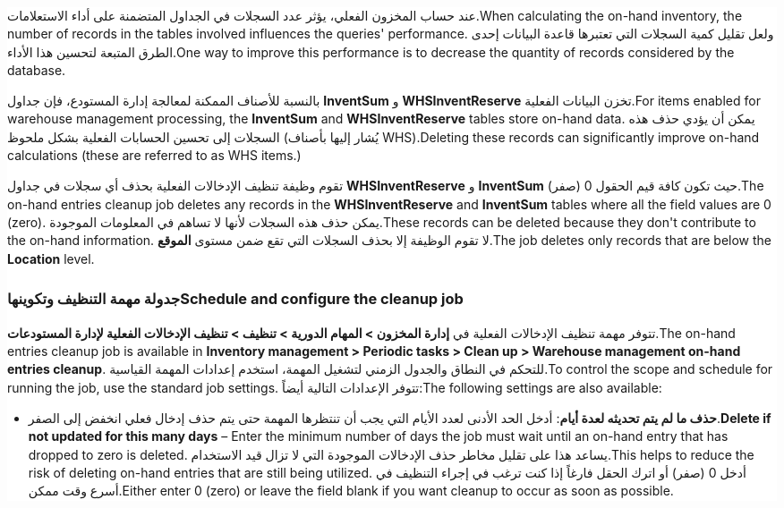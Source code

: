 <span data-ttu-id="f9807-174">عند حساب المخزون الفعلي، يؤثر عدد السجلات في الجداول المتضمنة على أداء الاستعلامات.</span><span class="sxs-lookup"><span data-stu-id="f9807-174">When calculating the on-hand inventory, the number of records in the tables involved influences the queries' performance.</span></span> <span data-ttu-id="f9807-175">ولعل تقليل كمية السجلات التي تعتبرها قاعدة البيانات إحدى الطرق المتبعة لتحسين هذا الأداء.</span><span class="sxs-lookup"><span data-stu-id="f9807-175">One way to improve this performance is to decrease the quantity of records considered by the database.</span></span>

<span data-ttu-id="f9807-176">بالنسبة للأصناف الممكنة لمعالجة إدارة المستودع، فإن جداول **InventSum** و **WHSInventReserve** تخزن البيانات الفعلية.</span><span class="sxs-lookup"><span data-stu-id="f9807-176">For items enabled for warehouse management processing, the **InventSum** and **WHSInventReserve** tables store on-hand data.</span></span> <span data-ttu-id="f9807-177">يمكن أن يؤدي حذف هذه السجلات إلى تحسين الحسابات الفعلية بشكل ملحوظ (يُشار إليها بأصناف WHS).</span><span class="sxs-lookup"><span data-stu-id="f9807-177">Deleting these records can significantly improve on-hand calculations (these are referred to as WHS items.)</span></span>

<span data-ttu-id="f9807-178">تقوم وظيفة تنظيف الإدخالات الفعلية بحذف أي سجلات في جداول **WHSInventReserve** و **InventSum** حيث تكون كافة قيم الحقول 0 (صفر).</span><span class="sxs-lookup"><span data-stu-id="f9807-178">The on-hand entries cleanup job deletes any records in the **WHSInventReserve** and **InventSum** tables where all the field values are 0 (zero).</span></span> <span data-ttu-id="f9807-179">يمكن حذف هذه السجلات لأنها لا تساهم في المعلومات الموجودة.</span><span class="sxs-lookup"><span data-stu-id="f9807-179">These records can be deleted because they don't contribute to the on-hand information.</span></span> <span data-ttu-id="f9807-180">لا تقوم الوظيفة إلا بحذف السجلات التي تقع ضمن مستوى **الموقع**.</span><span class="sxs-lookup"><span data-stu-id="f9807-180">The job deletes only records that are below the **Location** level.</span></span> 

### <a name="schedule-and-configure-the-cleanup-job"></a><span data-ttu-id="f9807-181">جدولة مهمة التنظيف وتكوينها</span><span class="sxs-lookup"><span data-stu-id="f9807-181">Schedule and configure the cleanup job</span></span>
<span data-ttu-id="f9807-182">تتوفر مهمة تنظيف الإدخالات الفعلية في **إدارة المخزون > المهام الدورية > تنظيف > تنظيف الإدخالات الفعلية لإدارة المستودعات**.</span><span class="sxs-lookup"><span data-stu-id="f9807-182">The on-hand entries cleanup job is available in **Inventory management > Periodic tasks > Clean up > Warehouse management on-hand entries cleanup**.</span></span> <span data-ttu-id="f9807-183">للتحكم في النطاق والجدول الزمني لتشغيل المهمة، استخدم إعدادات المهمة القياسية.</span><span class="sxs-lookup"><span data-stu-id="f9807-183">To control the scope and schedule for running the job, use the standard job settings.</span></span> <span data-ttu-id="f9807-184">تتوفر الإعدادات التالية أيضاً:</span><span class="sxs-lookup"><span data-stu-id="f9807-184">The following settings are also available:</span></span>

- <span data-ttu-id="f9807-185">**حذف ما لم يتم تحديثه لعدة أيام**: أدخل الحد الأدنى لعدد الأيام التي يجب أن تنتظرها المهمة حتى يتم حذف إدخال فعلي انخفض إلى الصفر.</span><span class="sxs-lookup"><span data-stu-id="f9807-185">**Delete if not updated for this many days** – Enter the minimum number of days the job must wait until an on-hand entry that has dropped to zero is deleted.</span></span> <span data-ttu-id="f9807-186">يساعد هذا على تقليل مخاطر حذف الإدخالات الموجودة التي لا تزال قيد الاستخدام.</span><span class="sxs-lookup"><span data-stu-id="f9807-186">This helps to reduce the risk of deleting on-hand entries that are still being utilized.</span></span> <span data-ttu-id="f9807-187">أدخل 0 (صفر) أو اترك الحقل فارغاً إذا كنت ترغب في إجراء التنظيف في أسرع وقت ممكن.</span><span class="sxs-lookup"><span data-stu-id="f9807-187">Either enter 0 (zero) or leave the field blank if you want cleanup to occur as soon as possible.</span></span>
